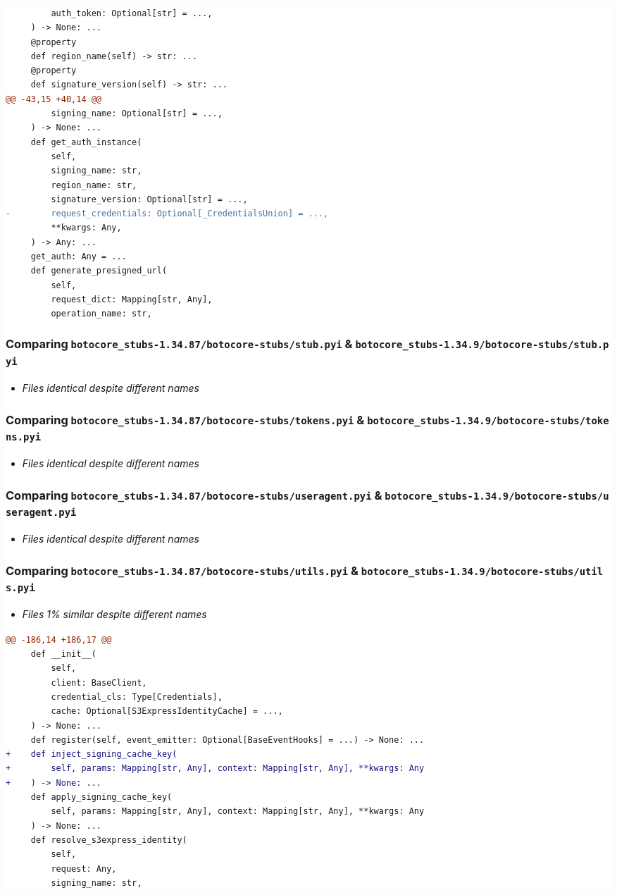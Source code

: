 ```diff
         auth_token: Optional[str] = ...,
     ) -> None: ...
     @property
     def region_name(self) -> str: ...
     @property
     def signature_version(self) -> str: ...
@@ -43,15 +40,14 @@
         signing_name: Optional[str] = ...,
     ) -> None: ...
     def get_auth_instance(
         self,
         signing_name: str,
         region_name: str,
         signature_version: Optional[str] = ...,
-        request_credentials: Optional[_CredentialsUnion] = ...,
         **kwargs: Any,
     ) -> Any: ...
     get_auth: Any = ...
     def generate_presigned_url(
         self,
         request_dict: Mapping[str, Any],
         operation_name: str,
```

### Comparing `botocore_stubs-1.34.87/botocore-stubs/stub.pyi` & `botocore_stubs-1.34.9/botocore-stubs/stub.pyi`

 * *Files identical despite different names*

### Comparing `botocore_stubs-1.34.87/botocore-stubs/tokens.pyi` & `botocore_stubs-1.34.9/botocore-stubs/tokens.pyi`

 * *Files identical despite different names*

### Comparing `botocore_stubs-1.34.87/botocore-stubs/useragent.pyi` & `botocore_stubs-1.34.9/botocore-stubs/useragent.pyi`

 * *Files identical despite different names*

### Comparing `botocore_stubs-1.34.87/botocore-stubs/utils.pyi` & `botocore_stubs-1.34.9/botocore-stubs/utils.pyi`

 * *Files 1% similar despite different names*

```diff
@@ -186,14 +186,17 @@
     def __init__(
         self,
         client: BaseClient,
         credential_cls: Type[Credentials],
         cache: Optional[S3ExpressIdentityCache] = ...,
     ) -> None: ...
     def register(self, event_emitter: Optional[BaseEventHooks] = ...) -> None: ...
+    def inject_signing_cache_key(
+        self, params: Mapping[str, Any], context: Mapping[str, Any], **kwargs: Any
+    ) -> None: ...
     def apply_signing_cache_key(
         self, params: Mapping[str, Any], context: Mapping[str, Any], **kwargs: Any
     ) -> None: ...
     def resolve_s3express_identity(
         self,
         request: Any,
         signing_name: str,
```